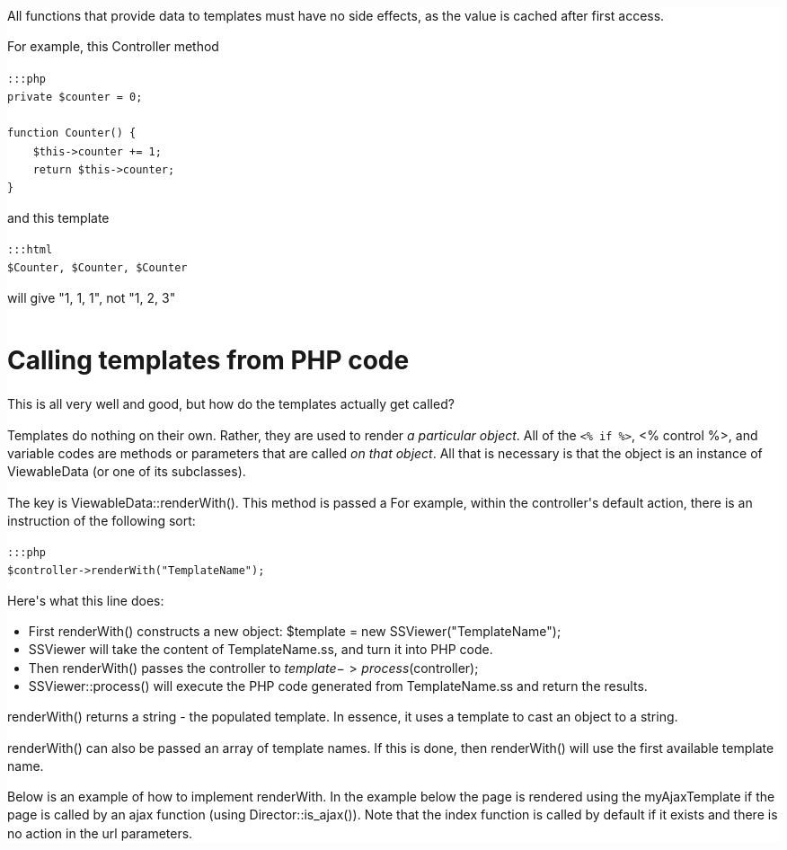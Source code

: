 All functions that provide data to templates must have no side effects, as the value is cached after first access.

For example, this Controller method

	:::php
	private $counter = 0;
	
	function Counter() {
	    $this->counter += 1;
	    return $this->counter;
	}


and this template

	:::html
	$Counter, $Counter, $Counter


will give "1, 1, 1", not "1, 2, 3"

# Calling templates from PHP code

This is all very well and good, but how do the templates actually get called?  

Templates do nothing on their own.  Rather, they are used to render *a particular object*.  All of the `<% if %>`, <%
control %>, and variable codes are methods or parameters that are called *on that object*.  All that is necessary is
that the object is an instance of ViewableData (or one of its subclasses).

The key is ViewableData::renderWith().  This method is passed a For example, within the controller's default action,
there is an instruction of the following sort:

	:::php
	$controller->renderWith("TemplateName");


Here's what this line does:

*  First renderWith() constructs a new object: $template = new SSViewer("TemplateName");
*  SSViewer will take the content of TemplateName.ss, and turn it into PHP code.
*  Then renderWith() passes the controller to $template->process($controller);
*  SSViewer::process() will execute the PHP code generated from TemplateName.ss and return the results.

renderWith() returns a string - the populated template.  In essence, it uses a template to cast an object to a string.

renderWith() can also be passed an array of template names.  If this is done, then renderWith() will use the first
available template name.

Below is an example of how to implement renderWith.  In the example below the page is rendered using the myAjaxTemplate
if the page is called by an ajax function (using Director::is_ajax()).  Note that the index function is called by
default if it exists and there is no action in the url parameters.

